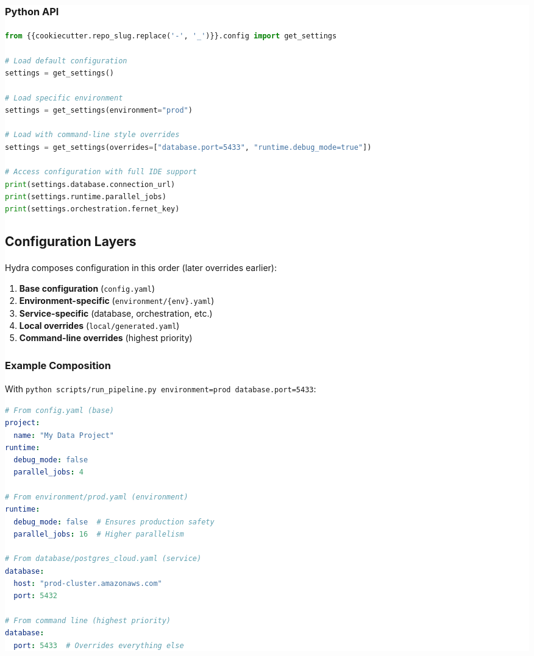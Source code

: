 ### Python API

```python
from {{cookiecutter.repo_slug.replace('-', '_')}}.config import get_settings

# Load default configuration
settings = get_settings()

# Load specific environment
settings = get_settings(environment="prod")

# Load with command-line style overrides
settings = get_settings(overrides=["database.port=5433", "runtime.debug_mode=true"])

# Access configuration with full IDE support
print(settings.database.connection_url)
print(settings.runtime.parallel_jobs)
print(settings.orchestration.fernet_key)
```

## Configuration Layers

Hydra composes configuration in this order (later overrides earlier):

1. **Base configuration** (`config.yaml`)
2. **Environment-specific** (`environment/{env}.yaml`)
3. **Service-specific** (database, orchestration, etc.)
4. **Local overrides** (`local/generated.yaml`)
5. **Command-line overrides** (highest priority)

### Example Composition

With `python scripts/run_pipeline.py environment=prod database.port=5433`:

```yaml
# From config.yaml (base)
project:
  name: "My Data Project"
runtime:
  debug_mode: false
  parallel_jobs: 4

# From environment/prod.yaml (environment)
runtime:
  debug_mode: false  # Ensures production safety
  parallel_jobs: 16  # Higher parallelism

# From database/postgres_cloud.yaml (service)
database:
  host: "prod-cluster.amazonaws.com"
  port: 5432

# From command line (highest priority)
database:
  port: 5433  # Overrides everything else
```
